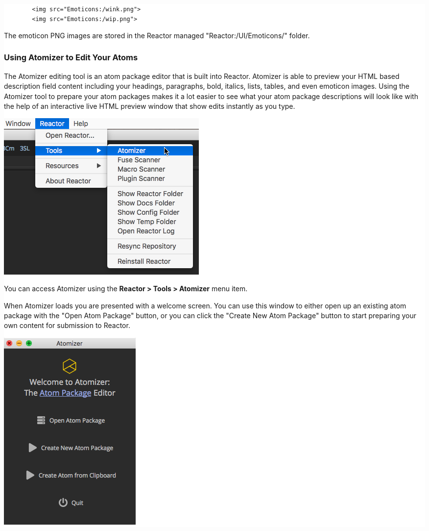 			<img src="Emoticons:/wink.png">
			<img src="Emoticons:/wip.png">

The emoticon PNG images are stored in the Reactor managed "Reactor:/UI/Emoticons/" folder.

### <a name="using-atomizer-to-edit-your-atoms"></a>Using Atomizer to Edit Your Atoms ###

The Atomizer editing tool is an atom package editor that is built into Reactor. Atomizer is able to preview your HTML based description field content including your headings, paragraphs, bold, italics, lists, tables, and even emoticon images. Using the Atomizer tool to prepare your atom packages makes it a lot easier to see what your atom package descriptions will look like with the help of an interactive live HTML preview window that show edits instantly as you type.

![Reactor Atomizer Menu Item](Images/reactor-tools-atomizer-menu.png)

You can access Atomizer using the **Reactor > Tools > Atomizer** menu item.

When Atomizer loads you are presented with a welcome screen. You can use this window to either open up an existing atom package with the "Open Atom Package" button, or you can click the "Create New Atom Package" button to start preparing your own content for submission to Reactor.

![Atomizer](Images/atomizer-welcome.png)
